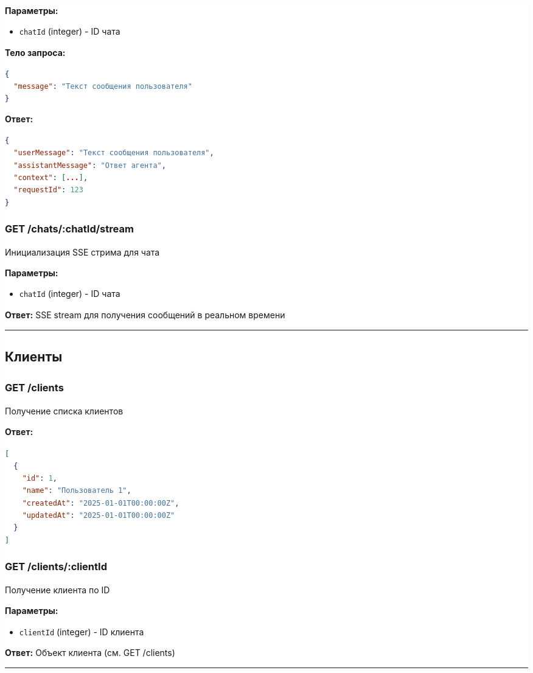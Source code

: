 **Параметры:**
- `chatId` (integer) - ID чата

**Тело запроса:**
```json
{
  "message": "Текст сообщения пользователя"
}
```

**Ответ:**
```json
{
  "userMessage": "Текст сообщения пользователя",
  "assistantMessage": "Ответ агента",
  "context": [...],
  "requestId": 123
}
```

### GET /chats/:chatId/stream
Инициализация SSE стрима для чата

**Параметры:**
- `chatId` (integer) - ID чата

**Ответ:** SSE stream для получения сообщений в реальном времени

---

## Клиенты

### GET /clients
Получение списка клиентов

**Ответ:**
```json
[
  {
    "id": 1,
    "name": "Пользователь 1",
    "createdAt": "2025-01-01T00:00:00Z",
    "updatedAt": "2025-01-01T00:00:00Z"
  }
]
```

### GET /clients/:clientId
Получение клиента по ID

**Параметры:**
- `clientId` (integer) - ID клиента

**Ответ:** Объект клиента (см. GET /clients)

---